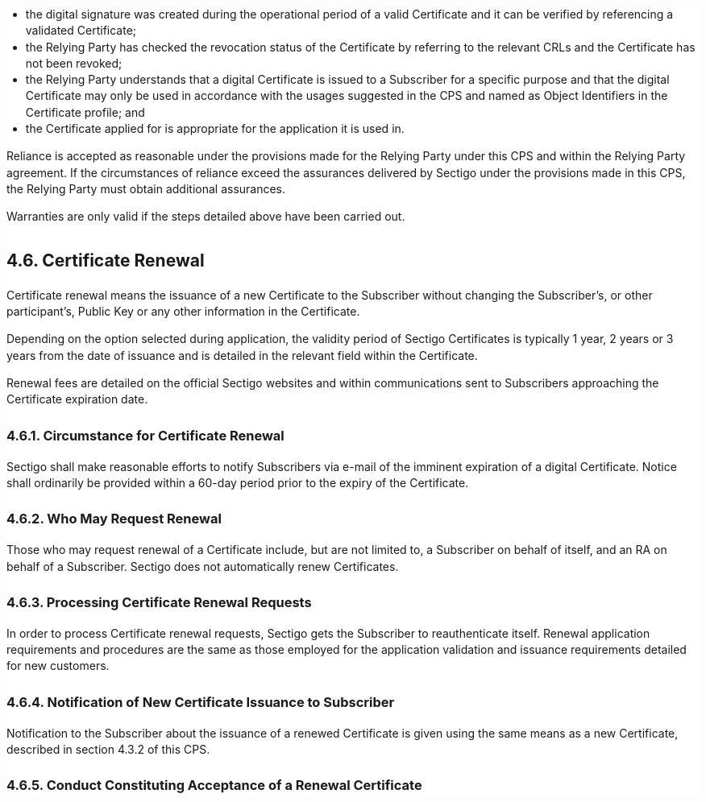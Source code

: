 - the digital signature was created during the operational period of a valid Certificate and it can be verified by referencing a validated Certificate;
- the Relying Party has checked the revocation status of the Certificate by referring to the relevant CRLs and the Certificate has not been revoked;
- the Relying Party understands that a digital Certificate is issued to a Subscriber for a specific purpose and that the digital Certificate may only be used in accordance with the usages suggested in the CPS and named as Object Identifiers in the Certificate profile; and
- the Certificate applied for is appropriate for the application it is used in.

Reliance is accepted as reasonable under the provisions made for the Relying Party under this CPS and within the Relying Party agreement. If the circumstances of reliance exceed the assurances delivered by Sectigo under the provisions made in this CPS, the Relying Party must obtain additional assurances.

Warranties are only valid if the steps detailed above have been carried out.

## 4.6. Certificate Renewal

Certificate renewal means the issuance of a new Certificate to the Subscriber without changing the Subscriber’s, or other participant’s, Public Key or any other information in the Certificate.

Depending on the option selected during application, the validity period of Sectigo Certificates is typically 1 year, 2 years or 3 years from the date of issuance and is detailed in the relevant field within the Certificate.

Renewal fees are detailed on the official Sectigo websites and within communications sent to Subscribers approaching the Certificate expiration date.

### 4.6.1. Circumstance for Certificate Renewal

Sectigo shall make reasonable efforts to notify Subscribers via e-mail of the imminent expiration of a digital Certificate. Notice shall ordinarily be provided within a 60-day period prior to the expiry of the Certificate.

### 4.6.2. Who May Request Renewal

Those who may request renewal of a Certificate include, but are not limited to, a Subscriber on behalf of itself, and an RA on behalf of a Subscriber. Sectigo does not automatically renew Certificates.

### 4.6.3. Processing Certificate Renewal Requests

In order to process Certificate renewal requests, Sectigo gets the Subscriber to reauthenticate itself. Renewal application requirements and procedures are the same as those employed for the application validation and issuance requirements detailed for new customers.

### 4.6.4. Notification of New Certificate Issuance to Subscriber

Notification to the Subscriber about the issuance of a renewed Certificate is given using the same means as a new Certificate, described in section 4.3.2 of this CPS.

### 4.6.5. Conduct Constituting Acceptance of a Renewal Certificate
